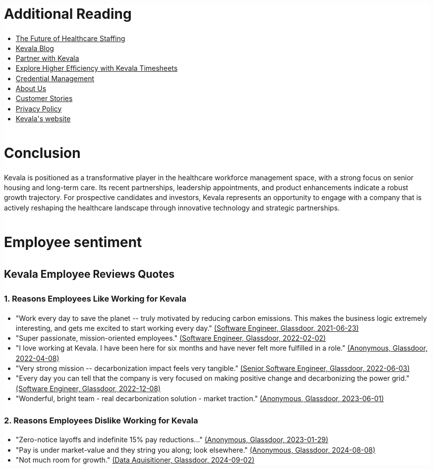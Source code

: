 # Additional Reading

- [The Future of Healthcare Staffing](https://www.kevala.care/)
- [Kevala Blog](https://www.kevala.care/blog)
- [Partner with Kevala](https://www.kevala.care/partner)
- [Explore Higher Efficiency with Kevala Timesheets](https://www.kevala.care/agency/timesheets)
- [Credential Management](https://www.kevala.care/product/credential-management)
- [About Us](https://www.kevala.care/about)
- [Customer Stories](https://www.kevala.care/customer-stories)
- [Privacy Policy](https://www.kevala.care/privacy-policy)
- [Kevala's website](https://www.kevala.care)

# Conclusion

Kevala is positioned as a transformative player in the healthcare workforce management space, with a strong focus on senior housing and long-term care. Its recent partnerships, leadership appointments, and product enhancements indicate a robust growth trajectory. For prospective candidates and investors, Kevala represents an opportunity to engage with a company that is actively reshaping the healthcare landscape through innovative technology and strategic partnerships.

# Employee sentiment

## Kevala Employee Reviews Quotes

### 1. Reasons Employees Like Working for Kevala
- "Work every day to save the planet -- truly motivated by reducing carbon emissions. This makes the business logic extremely interesting, and gets me excited to start working every day." [(Software Engineer, Glassdoor, 2021-06-23)](https://www.glassdoor.com/Reviews/Employee-Review-Kevala-RVW48740532.htm)
- "Super passionate, mission-oriented employees." [(Software Engineer, Glassdoor, 2022-02-02)](https://www.glassdoor.com/Reviews/Employee-Review-Kevala-RVW58977927.htm)
- "I love working at Kevala. I have been here for six months and have never felt more fulfilled in a role." [(Anonymous, Glassdoor, 2022-04-08)](https://www.glassdoor.com/Reviews/Employee-Review-Kevala-RVW62507465.htm)
- "Very strong mission -- decarbonization impact feels very tangible." [(Senior Software Engineer, Glassdoor, 2022-06-03)](https://www.glassdoor.com/Reviews/Employee-Review-Kevala-RVW65066312.htm)
- "Every day you can tell that the company is very focused on making positive change and decarbonizing the power grid." [(Software Engineer, Glassdoor, 2022-12-08)](https://www.glassdoor.com/Reviews/Employee-Review-Kevala-RVW71727414.htm)
- "Wonderful, bright team - real decarbonization solution - market traction." [(Anonymous, Glassdoor, 2023-06-01)](https://www.glassdoor.com/Reviews/Employee-Review-Kevala-RVW76971417.htm)

### 2. Reasons Employees Dislike Working for Kevala
- "Zero-notice layoffs and indefinite 15% pay reductions..." [(Anonymous, Glassdoor, 2023-01-29)](https://www.glassdoor.com/Reviews/Employee-Review-Kevala-RVW73111427.htm)
- "Pay is under market-value and they string you along; look elsewhere." [(Anonymous, Glassdoor, 2024-08-08)](https://www.glassdoor.com/Reviews/Employee-Review-Kevala-RVW89922092.htm)
- "Not much room for growth." [(Data Aquisitioner, Glassdoor, 2024-09-02)](https://www.glassdoor.com/Reviews/Employee-Review-Kevala-RVW90653029.htm)
